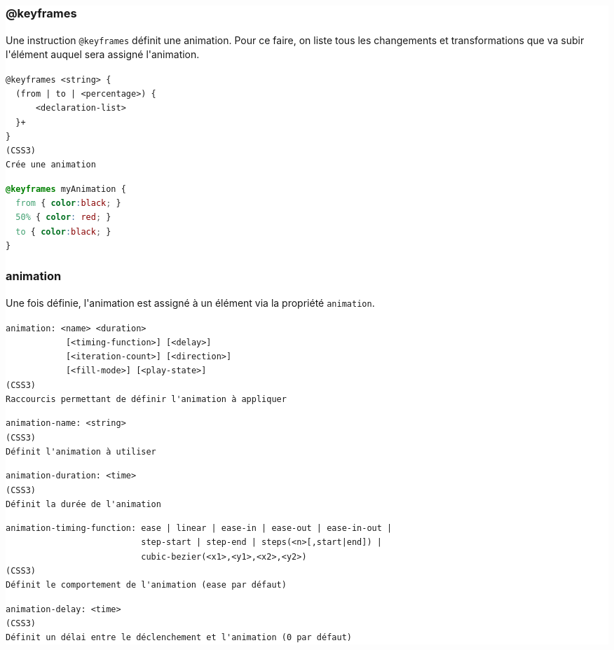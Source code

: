 ### @keyframes

Une instruction `@keyframes` définit une animation. Pour ce faire, on liste tous les changements et transformations que va subir l'élément auquel sera assigné l'animation.

``` plain
@keyframes <string> {
  (from | to | <percentage>) {
      <declaration-list>
  }+
}
(CSS3)
Crée une animation
```

``` css
@keyframes myAnimation {
  from { color:black; }
  50% { color: red; }
  to { color:black; }
}
```

### animation

Une fois définie, l'animation est assigné à un élément via la propriété `animation`.

``` plain
animation: <name> <duration>
            [<timing-function>] [<delay>]
            [<iteration-count>] [<direction>]
            [<fill-mode>] [<play-state>]
(CSS3)
Raccourcis permettant de définir l'animation à appliquer
```

``` plain
animation-name: <string>
(CSS3)
Définit l'animation à utiliser
```

``` plain
animation-duration: <time>
(CSS3)
Définit la durée de l'animation
```

``` plain
animation-timing-function: ease | linear | ease-in | ease-out | ease-in-out |
                           step-start | step-end | steps(<n>[,start|end]) |
                           cubic-bezier(<x1>,<y1>,<x2>,<y2>)
(CSS3)
Définit le comportement de l'animation (ease par défaut)
```

``` plain
animation-delay: <time>
(CSS3)
Définit un délai entre le déclenchement et l'animation (0 par défaut)
```

